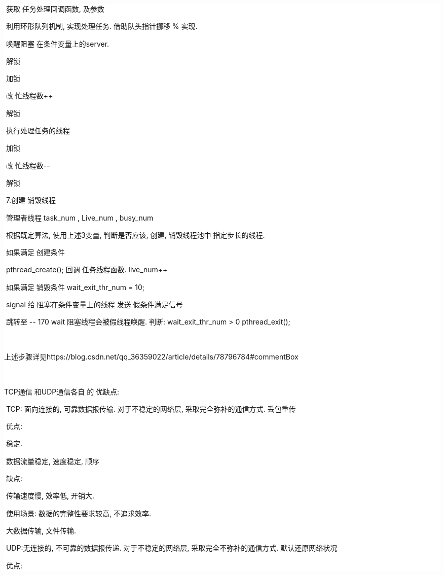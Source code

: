 ​				 获取 任务处理回调函数, 及参数

​				利用环形队列机制, 实现处理任务. 借助队头指针挪移 % 实现.

​				唤醒阻塞 在条件变量上的server.

​				解锁

​				加锁

​				改 忙线程数++

​				解锁

​				执行处理任务的线程

​				加锁

​				改 忙线程数--

​				解锁

​		7.创建 销毁线程

​					管理者线程 task_num , Live_num , busy_num

​					根据既定算法, 使用上述3变量, 判断是否应该, 创建, 销毁线程池中 指定步长的线程. 

​					如果满足 创建条件

​								pthread_create();    回调 任务线程函数.   live_num++

​					如果满足 销毁条件  wait_exit_thr_num = 10; 

​					signal 给 阻塞在条件变量上的线程 发送 假条件满足信号

​					跳转至   -- 170 wait 阻塞线程会被假线程唤醒. 判断: wait_exit_thr_num > 0  pthread_exit();

​					

上述步骤详见https://blog.csdn.net/qq_36359022/article/details/78796784#commentBox			

​					

TCP通信 和UDP通信各自 的 优缺点:

​			TCP: 面向连接的, 可靠数据报传输.  对于不稳定的网络层, 采取完全弥补的通信方式. 丢包重传

​					优点: 

​							稳定.

​										数据流量稳定, 速度稳定, 顺序

​					缺点:

​							传输速度慢, 效率低, 开销大.

​					使用场景: 数据的完整性要求较高, 不追求效率.

​									大数据传输, 文件传输.						

​			UDP:无连接的, 不可靠的数据报传递.  对于不稳定的网络层, 采取完全不弥补的通信方式. 默认还原网络状况

​					优点: 
